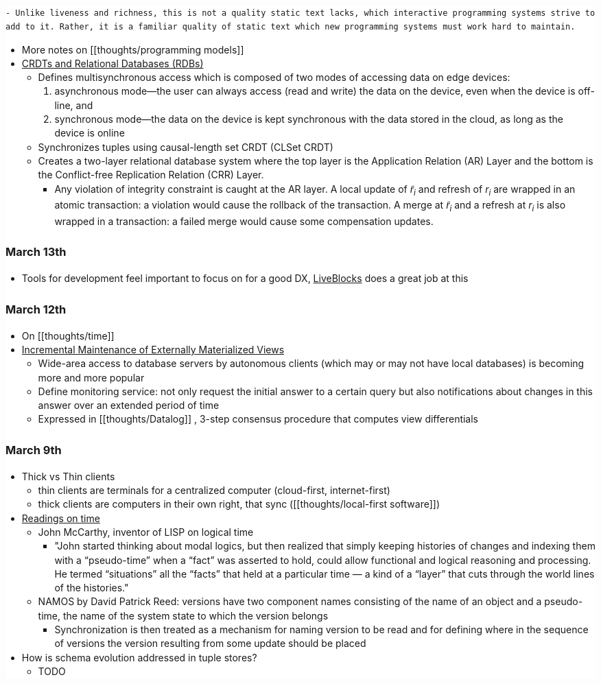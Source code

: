    - Unlike liveness and richness, this is not a quality static text lacks, which interactive programming systems strive to add to it. Rather, it is a familiar quality of static text which new programming systems must work hard to maintain.
- More notes on [[thoughts/programming models]]
- [CRDTs and Relational Databases (RDBs)](https://hal.inria.fr/hal-02983557/document)
  - Defines multisynchronous access which is composed of two modes of accessing data on edge devices:
    1. asynchronous mode—the user can always access (read and write) the data on the device, even when the device is off-line, and
    2. synchronous mode—the data on the device is kept synchronous with the data stored in the cloud, as long as the device is online
  - Synchronizes tuples using causal-length set CRDT (CLSet CRDT)
  - Creates a two-layer relational database system where the top layer is the Application Relation (AR) Layer and the bottom is the Conflict-free Replication Relation (CRR) Layer.
    - Any violation of integrity constraint is caught at the AR layer. A local update of $\tilde r_i$ and refresh of $r_i$ are wrapped in an atomic transaction: a violation would cause the rollback of the transaction. A merge at $\tilde r_i$ and a refresh at $r_i$ is also wrapped in a transaction: a failed merge would cause some compensation updates.

### March 13th

- Tools for development feel important to focus on for a good DX, [LiveBlocks](https://liveblocks.io/devtools) does a great job at this

### March 12th

- On [[thoughts/time]]
- [Incremental Maintenance of Externally Materialized Views](https://citeseerx.ist.psu.edu/document?repid=rep1&type=pdf&doi=07ee87dc4e964f696a57010d9ea829c558871b94)
  - Wide-area access to database servers by autonomous clients (which may or may not have local databases) is becoming more and more popular
  - Define monitoring service: not only request the initial answer to a certain query but also notifications about changes in this answer over an extended period of time
  - Expressed in [[thoughts/Datalog]] , 3-step consensus procedure that computes view differentials

### March 9th

- Thick vs Thin clients
  - thin clients are terminals for a centralized computer (cloud-first, internet-first)
  - thick clients are computers in their own right, that sync ([[thoughts/local-first software]])
- [Readings on time](https://prabros.com/readings-on-time)
  - John McCarthy, inventor of LISP on logical time
    - "John started thinking about modal logics, but then realized that simply keeping histories of changes and indexing them with a “pseudo-time” when a “fact” was asserted to hold, could allow functional and logical reasoning and processing. He termed “situations” all the “facts” that held at a particular time — a kind of a “layer” that cuts through the world lines of the histories."
  - NAMOS by David Patrick Reed: versions have two component names consisting of the name of an object and a pseudo-time, the name of the system state to which the version belongs
    - Synchronization is then treated as a mechanism for naming version to be read and for defining where in the sequence of versions the version resulting from some update should be placed
- How is schema evolution addressed in tuple stores?
  - TODO
